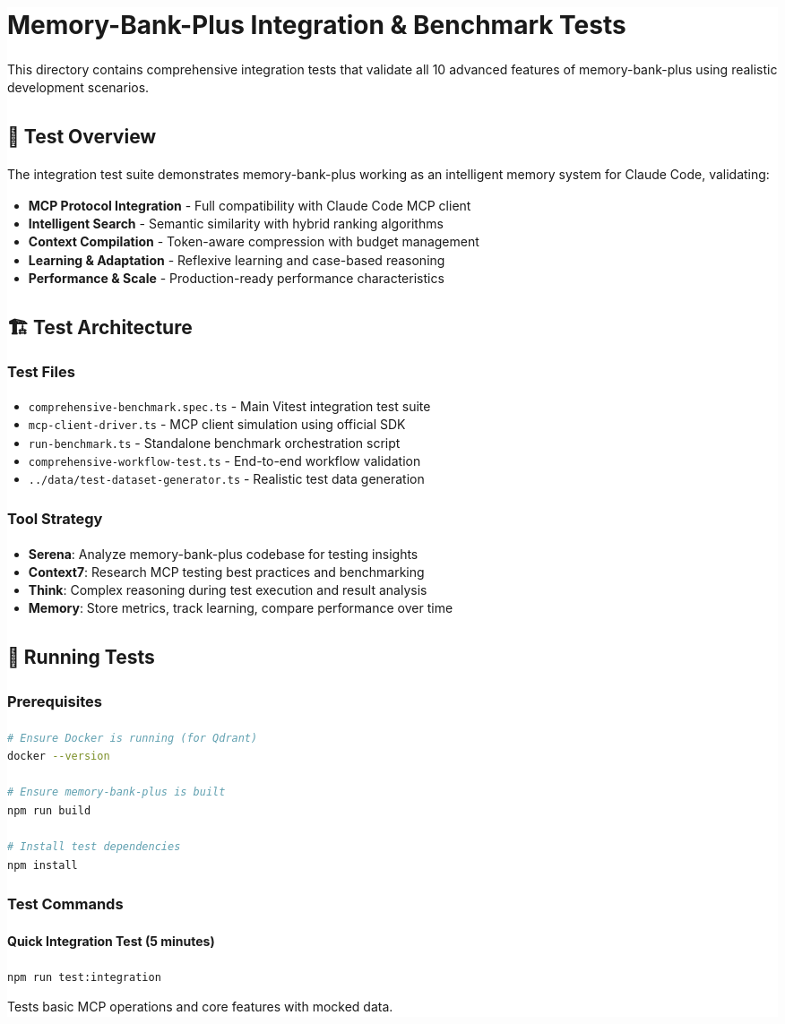 # Memory-Bank-Plus Integration & Benchmark Tests

This directory contains comprehensive integration tests that validate all 10 advanced features of memory-bank-plus using realistic development scenarios.

## 🎯 **Test Overview**

The integration test suite demonstrates memory-bank-plus working as an intelligent memory system for Claude Code, validating:

- **MCP Protocol Integration** - Full compatibility with Claude Code MCP client
- **Intelligent Search** - Semantic similarity with hybrid ranking algorithms
- **Context Compilation** - Token-aware compression with budget management
- **Learning & Adaptation** - Reflexive learning and case-based reasoning
- **Performance & Scale** - Production-ready performance characteristics

## 🏗️ **Test Architecture**

### **Test Files**
- `comprehensive-benchmark.spec.ts` - Main Vitest integration test suite
- `mcp-client-driver.ts` - MCP client simulation using official SDK
- `run-benchmark.ts` - Standalone benchmark orchestration script
- `comprehensive-workflow-test.ts` - End-to-end workflow validation
- `../data/test-dataset-generator.ts` - Realistic test data generation

### **Tool Strategy**
- **Serena**: Analyze memory-bank-plus codebase for testing insights
- **Context7**: Research MCP testing best practices and benchmarking
- **Think**: Complex reasoning during test execution and result analysis  
- **Memory**: Store metrics, track learning, compare performance over time

## 🚀 **Running Tests**

### **Prerequisites**
```bash
# Ensure Docker is running (for Qdrant)
docker --version

# Ensure memory-bank-plus is built
npm run build

# Install test dependencies
npm install
```

### **Test Commands**

#### **Quick Integration Test** (5 minutes)
```bash
npm run test:integration
```
Tests basic MCP operations and core features with mocked data.
